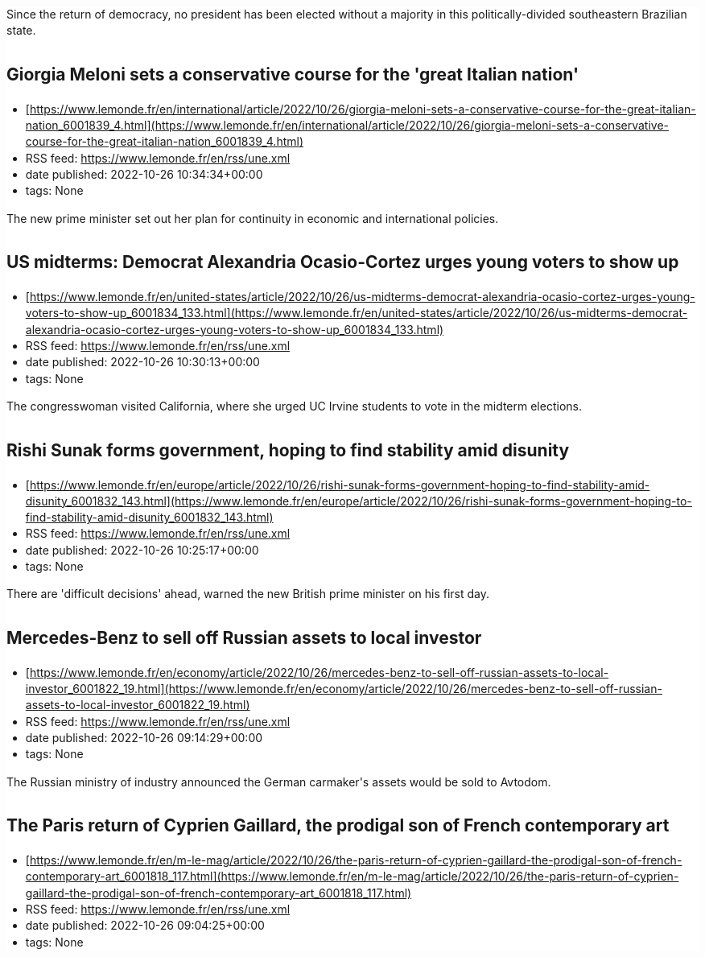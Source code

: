 Since the return of democracy, no president has been elected without a majority in this politically-divided southeastern Brazilian state.

## Giorgia Meloni sets a conservative course for the 'great Italian nation'
 - [https://www.lemonde.fr/en/international/article/2022/10/26/giorgia-meloni-sets-a-conservative-course-for-the-great-italian-nation_6001839_4.html](https://www.lemonde.fr/en/international/article/2022/10/26/giorgia-meloni-sets-a-conservative-course-for-the-great-italian-nation_6001839_4.html)
 - RSS feed: https://www.lemonde.fr/en/rss/une.xml
 - date published: 2022-10-26 10:34:34+00:00
 - tags: None

The new prime minister set out her plan for continuity in economic and international policies.

## US midterms: Democrat Alexandria Ocasio-Cortez urges young voters to show up
 - [https://www.lemonde.fr/en/united-states/article/2022/10/26/us-midterms-democrat-alexandria-ocasio-cortez-urges-young-voters-to-show-up_6001834_133.html](https://www.lemonde.fr/en/united-states/article/2022/10/26/us-midterms-democrat-alexandria-ocasio-cortez-urges-young-voters-to-show-up_6001834_133.html)
 - RSS feed: https://www.lemonde.fr/en/rss/une.xml
 - date published: 2022-10-26 10:30:13+00:00
 - tags: None

The congresswoman visited California, where she urged UC Irvine students to vote in the midterm elections.

## Rishi Sunak forms government, hoping to find stability amid disunity
 - [https://www.lemonde.fr/en/europe/article/2022/10/26/rishi-sunak-forms-government-hoping-to-find-stability-amid-disunity_6001832_143.html](https://www.lemonde.fr/en/europe/article/2022/10/26/rishi-sunak-forms-government-hoping-to-find-stability-amid-disunity_6001832_143.html)
 - RSS feed: https://www.lemonde.fr/en/rss/une.xml
 - date published: 2022-10-26 10:25:17+00:00
 - tags: None

There are 'difficult decisions' ahead, warned the new British prime minister on his first day.

## Mercedes-Benz to sell off Russian assets to local investor
 - [https://www.lemonde.fr/en/economy/article/2022/10/26/mercedes-benz-to-sell-off-russian-assets-to-local-investor_6001822_19.html](https://www.lemonde.fr/en/economy/article/2022/10/26/mercedes-benz-to-sell-off-russian-assets-to-local-investor_6001822_19.html)
 - RSS feed: https://www.lemonde.fr/en/rss/une.xml
 - date published: 2022-10-26 09:14:29+00:00
 - tags: None

The Russian ministry of industry announced the German carmaker's assets would be sold to Avtodom.

## The Paris return of Cyprien Gaillard, the prodigal son of French contemporary art
 - [https://www.lemonde.fr/en/m-le-mag/article/2022/10/26/the-paris-return-of-cyprien-gaillard-the-prodigal-son-of-french-contemporary-art_6001818_117.html](https://www.lemonde.fr/en/m-le-mag/article/2022/10/26/the-paris-return-of-cyprien-gaillard-the-prodigal-son-of-french-contemporary-art_6001818_117.html)
 - RSS feed: https://www.lemonde.fr/en/rss/une.xml
 - date published: 2022-10-26 09:04:25+00:00
 - tags: None
